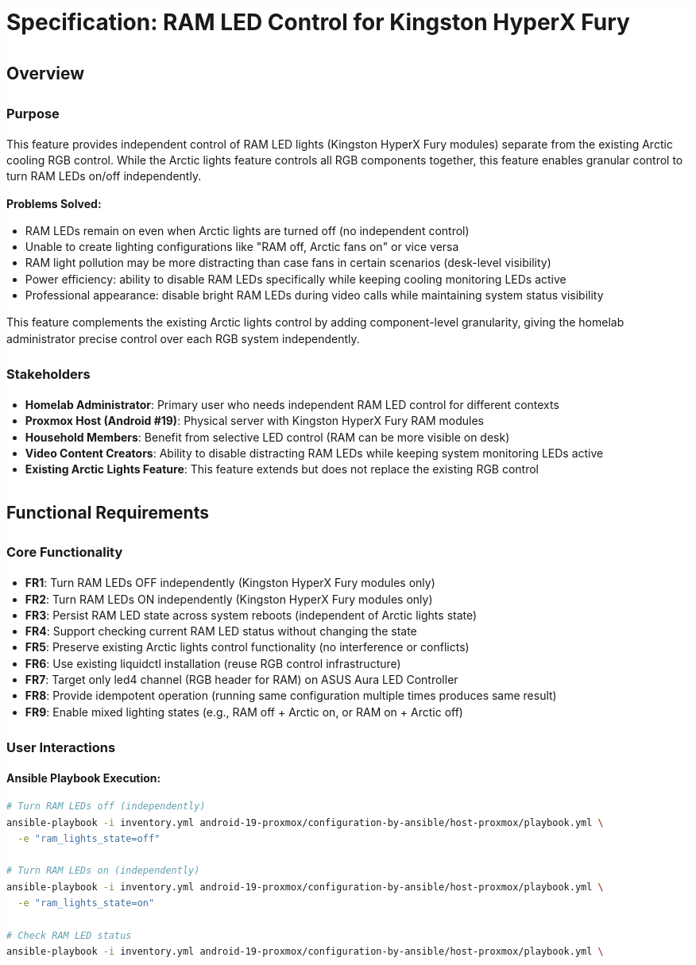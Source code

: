 # Specification: RAM LED Control for Kingston HyperX Fury

## Overview
### Purpose
This feature provides independent control of RAM LED lights (Kingston HyperX Fury modules) separate from the existing Arctic cooling RGB control. While the Arctic lights feature controls all RGB components together, this feature enables granular control to turn RAM LEDs on/off independently.

**Problems Solved:**
- RAM LEDs remain on even when Arctic lights are turned off (no independent control)
- Unable to create lighting configurations like "RAM off, Arctic fans on" or vice versa
- RAM light pollution may be more distracting than case fans in certain scenarios (desk-level visibility)
- Power efficiency: ability to disable RAM LEDs specifically while keeping cooling monitoring LEDs active
- Professional appearance: disable bright RAM LEDs during video calls while maintaining system status visibility

This feature complements the existing Arctic lights control by adding component-level granularity, giving the homelab administrator precise control over each RGB system independently.

### Stakeholders
- **Homelab Administrator**: Primary user who needs independent RAM LED control for different contexts
- **Proxmox Host (Android #19)**: Physical server with Kingston HyperX Fury RAM modules
- **Household Members**: Benefit from selective LED control (RAM can be more visible on desk)
- **Video Content Creators**: Ability to disable distracting RAM LEDs while keeping system monitoring LEDs active
- **Existing Arctic Lights Feature**: This feature extends but does not replace the existing RGB control

## Functional Requirements
### Core Functionality
- **FR1**: Turn RAM LEDs OFF independently (Kingston HyperX Fury modules only)
- **FR2**: Turn RAM LEDs ON independently (Kingston HyperX Fury modules only)
- **FR3**: Persist RAM LED state across system reboots (independent of Arctic lights state)
- **FR4**: Support checking current RAM LED status without changing the state
- **FR5**: Preserve existing Arctic lights control functionality (no interference or conflicts)
- **FR6**: Use existing liquidctl installation (reuse RGB control infrastructure)
- **FR7**: Target only led4 channel (RGB header for RAM) on ASUS Aura LED Controller
- **FR8**: Provide idempotent operation (running same configuration multiple times produces same result)
- **FR9**: Enable mixed lighting states (e.g., RAM off + Arctic on, or RAM on + Arctic off)

### User Interactions
**Ansible Playbook Execution:**
```bash
# Turn RAM LEDs off (independently)
ansible-playbook -i inventory.yml android-19-proxmox/configuration-by-ansible/host-proxmox/playbook.yml \
  -e "ram_lights_state=off"

# Turn RAM LEDs on (independently)
ansible-playbook -i inventory.yml android-19-proxmox/configuration-by-ansible/host-proxmox/playbook.yml \
  -e "ram_lights_state=on"

# Check RAM LED status
ansible-playbook -i inventory.yml android-19-proxmox/configuration-by-ansible/host-proxmox/playbook.yml \
```